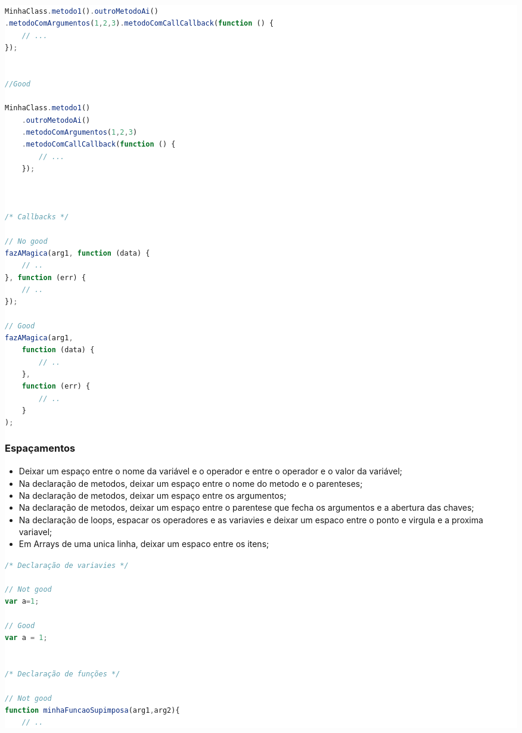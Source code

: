 ```js
MinhaClass.metodo1().outroMetodoAi()
.metodoComArgumentos(1,2,3).metodoComCallCallback(function () {
	// ...
});


//Good

MinhaClass.metodo1()
    .outroMetodoAi()
    .metodoComArgumentos(1,2,3)
    .metodoComCallCallback(function () {
        // ...
    });



/* Callbacks */

// No good
fazAMagica(arg1, function (data) {
	// ..
}, function (err) {
	// ..
});

// Good
fazAMagica(arg1,
    function (data) {
        // ..
    },
    function (err) {
        // ..
    }
);

```

### Espaçamentos

- Deixar um espaço entre o nome da variável e o operador e entre o operador e o valor da variável;
- Na declaração de metodos, deixar um espaço entre o nome do metodo e o parenteses;
- Na declaração de metodos, deixar um espaço entre os argumentos;
- Na declaração de metodos, deixar um espaço entre o parentese que fecha os argumentos e a abertura das chaves;
- Na declaração de loops, espacar os operadores e as variavies e deixar um espaco entre o ponto e virgula e a proxima variavel;
- Em Arrays de uma unica linha, deixar um espaco entre os itens;

```js
/* Declaração de variavies */

// Not good
var a=1;

// Good
var a = 1;


/* Declaração de funções */

// Not good
function minhaFuncaoSupimposa(arg1,arg2){
	// ..
```